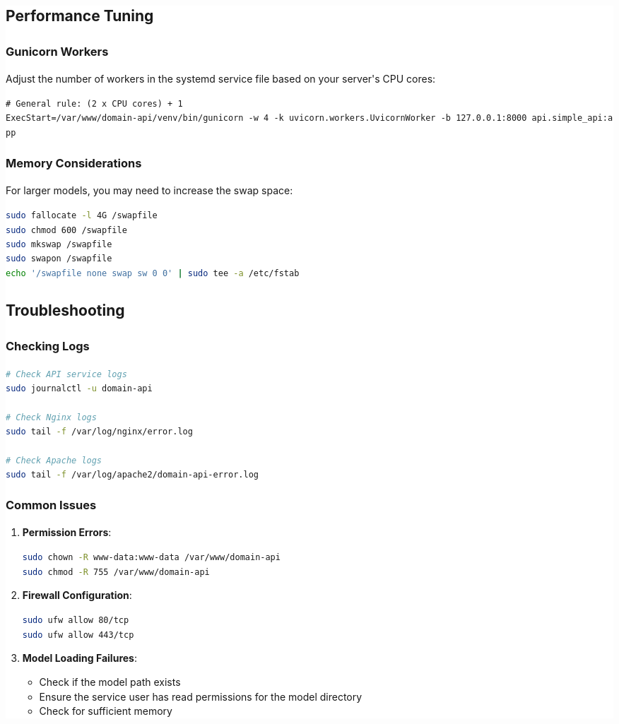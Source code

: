 ## Performance Tuning

### Gunicorn Workers

Adjust the number of workers in the systemd service file based on your server's CPU cores:

```
# General rule: (2 x CPU cores) + 1
ExecStart=/var/www/domain-api/venv/bin/gunicorn -w 4 -k uvicorn.workers.UvicornWorker -b 127.0.0.1:8000 api.simple_api:app
```

### Memory Considerations

For larger models, you may need to increase the swap space:

```bash
sudo fallocate -l 4G /swapfile
sudo chmod 600 /swapfile
sudo mkswap /swapfile
sudo swapon /swapfile
echo '/swapfile none swap sw 0 0' | sudo tee -a /etc/fstab
```

## Troubleshooting

### Checking Logs

```bash
# Check API service logs
sudo journalctl -u domain-api

# Check Nginx logs
sudo tail -f /var/log/nginx/error.log

# Check Apache logs
sudo tail -f /var/log/apache2/domain-api-error.log
```

### Common Issues

1. **Permission Errors**:
   ```bash
   sudo chown -R www-data:www-data /var/www/domain-api
   sudo chmod -R 755 /var/www/domain-api
   ```

2. **Firewall Configuration**:
   ```bash
   sudo ufw allow 80/tcp
   sudo ufw allow 443/tcp
   ```

3. **Model Loading Failures**:
   - Check if the model path exists
   - Ensure the service user has read permissions for the model directory
   - Check for sufficient memory
